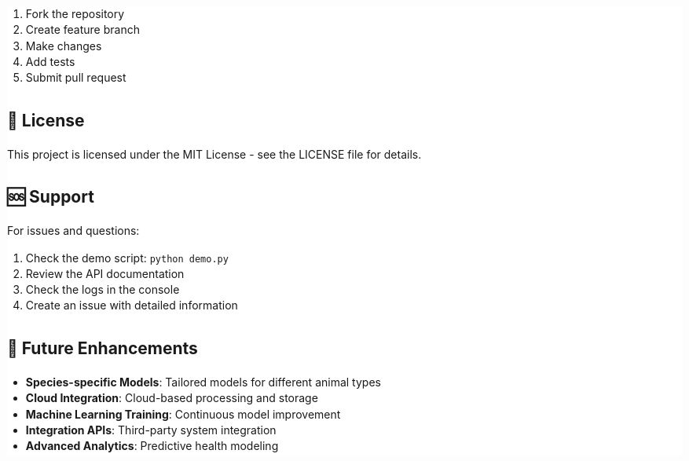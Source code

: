 1. Fork the repository
2. Create feature branch
3. Make changes
4. Add tests
5. Submit pull request

## 📄 License

This project is licensed under the MIT License - see the LICENSE file for details.

## 🆘 Support

For issues and questions:
1. Check the demo script: `python demo.py`
2. Review the API documentation
3. Check the logs in the console
4. Create an issue with detailed information

## 🔮 Future Enhancements

- **Species-specific Models**: Tailored models for different animal types
- **Cloud Integration**: Cloud-based processing and storage
- **Machine Learning Training**: Continuous model improvement
- **Integration APIs**: Third-party system integration
- **Advanced Analytics**: Predictive health modeling
